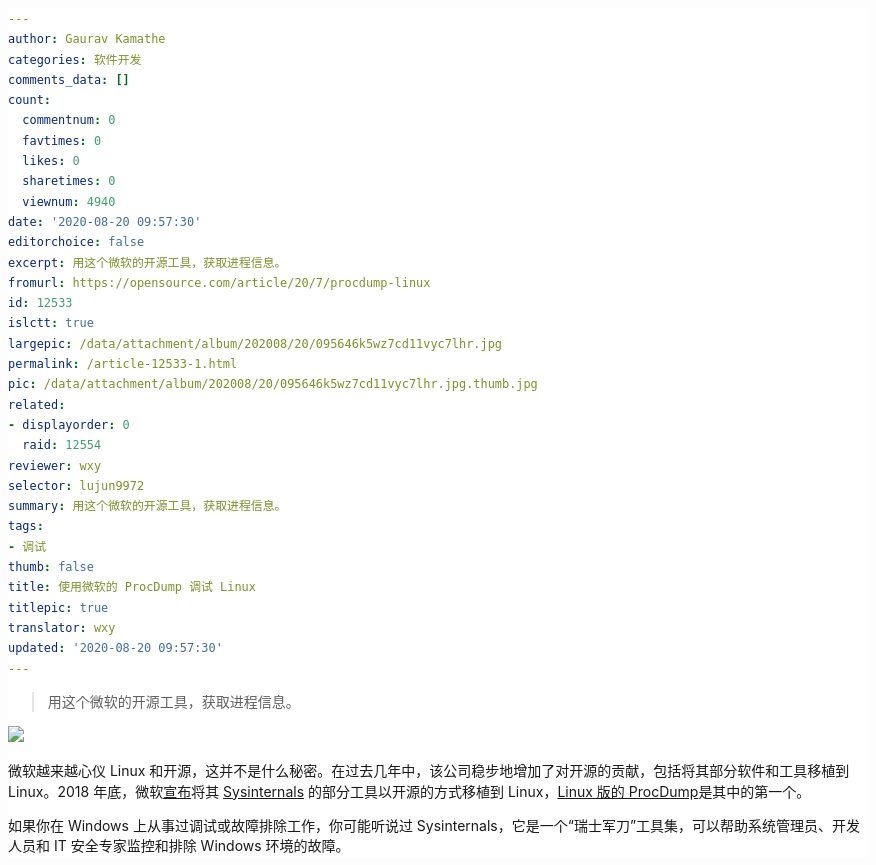 ```yaml
---
author: Gaurav Kamathe
categories: 软件开发
comments_data: []
count:
  commentnum: 0
  favtimes: 0
  likes: 0
  sharetimes: 0
  viewnum: 4940
date: '2020-08-20 09:57:30'
editorchoice: false
excerpt: 用这个微软的开源工具，获取进程信息。
fromurl: https://opensource.com/article/20/7/procdump-linux
id: 12533
islctt: true
largepic: /data/attachment/album/202008/20/095646k5wz7cd11vyc7lhr.jpg
permalink: /article-12533-1.html
pic: /data/attachment/album/202008/20/095646k5wz7cd11vyc7lhr.jpg.thumb.jpg
related:
- displayorder: 0
  raid: 12554
reviewer: wxy
selector: lujun9972
summary: 用这个微软的开源工具，获取进程信息。
tags:
- 调试
thumb: false
title: 使用微软的 ProcDump 调试 Linux
titlepic: true
translator: wxy
updated: '2020-08-20 09:57:30'
---
```



> 
> 用这个微软的开源工具，获取进程信息。
> 
> 
> 


![](/data/attachment/album/202008/20/095646k5wz7cd11vyc7lhr.jpg)


微软越来越心仪 Linux 和开源，这并不是什么秘密。在过去几年中，该公司稳步地增加了对开源的贡献，包括将其部分软件和工具移植到 Linux。2018 年底，微软[宣布](https://www.zdnet.com/article/microsoft-working-on-porting-sysinternals-to-linux/)将其 [Sysinternals](https://docs.microsoft.com/en-us/sysinternals/) 的部分工具以开源的方式移植到 Linux，[Linux 版的 ProcDump](https://github.com/Microsoft/ProcDump-for-Linux)是其中的第一个。


如果你在 Windows 上从事过调试或故障排除工作，你可能听说过 Sysinternals，它是一个“瑞士军刀”工具集，可以帮助系统管理员、开发人员和 IT 安全专家监控和排除 Windows 环境的故障。
